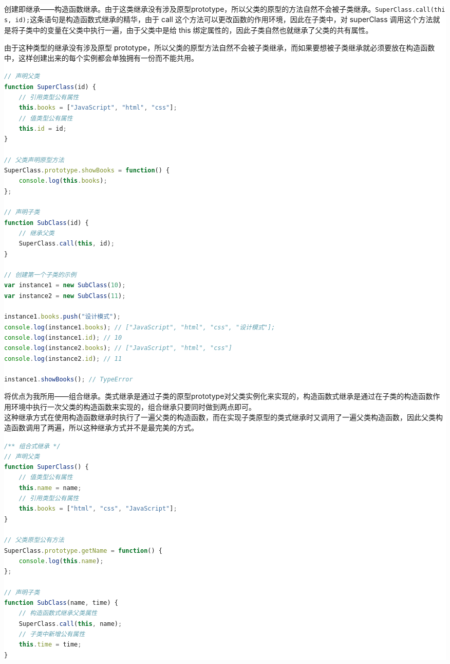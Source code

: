 创建即继承——构造函数继承。由于这类继承没有涉及原型prototype，所以父类的原型的方法自然不会被子类继承。`SuperClass.call(this, id);`这条语句是构造函数式继承的精华，由于 call 这个方法可以更改函数的作用环境，因此在子类中，对 superClass 调用这个方法就是将子类中的变量在父类中执行一遍，由于父类中是给 this 绑定属性的，因此子类自然也就继承了父类的共有属性。

由于这种类型的继承没有涉及原型 prototype，所以父类的原型方法自然不会被子类继承，而如果要想被子类继承就必须要放在构造函数中，这样创建出来的每个实例都会单独拥有一份而不能共用。

```js
// 声明父类
function SuperClass(id) {
    // 引用类型公有属性
    this.books = ["JavaScript", "html", "css"];
    // 值类型公有属性
    this.id = id;
}

// 父类声明原型方法
SuperClass.prototype.showBooks = function() {
    console.log(this.books);
};

// 声明子类
function SubClass(id) {
    // 继承父类
    SuperClass.call(this, id);
}

// 创建第一个子类的示例
var instance1 = new SubClass(10);
var instance2 = new SubClass(11);

instance1.books.push("设计模式");
console.log(instance1.books); // ["JavaScript", "html", "css", "设计模式"];
console.log(instance1.id); // 10
console.log(instance2.books); // ["JavaScript", "html", "css"]
console.log(instance2.id); // 11

instance1.showBooks(); // TypeError
```

将优点为我所用——组合继承。类式继承是通过子类的原型prototype对父类实例化来实现的，构造函数式继承是通过在子类的构造函数作用环境中执行一次父类的构造函数来实现的，组合继承只要同时做到两点即可。  
这种继承方式在使用构造函数继承时执行了一遍父类的构造函数，而在实现子类原型的类式继承时又调用了一遍父类构造函数，因此父类构造函数调用了两遍，所以这种继承方式并不是最完美的方式。

```js
/** 组合式继承 */
// 声明父类
function SuperClass() {
    // 值类型公有属性
    this.name = name;
    // 引用类型公有属性
    this.books = ["html", "css", "JavaScript"];
}

// 父类原型公有方法
SuperClass.prototype.getName = function() {
    console.log(this.name);
};

// 声明子类
function SubClass(name, time) {
    // 构造函数式继承父类属性
    SuperClass.call(this, name);
    // 子类中新增公有属性
    this.time = time;
}

```